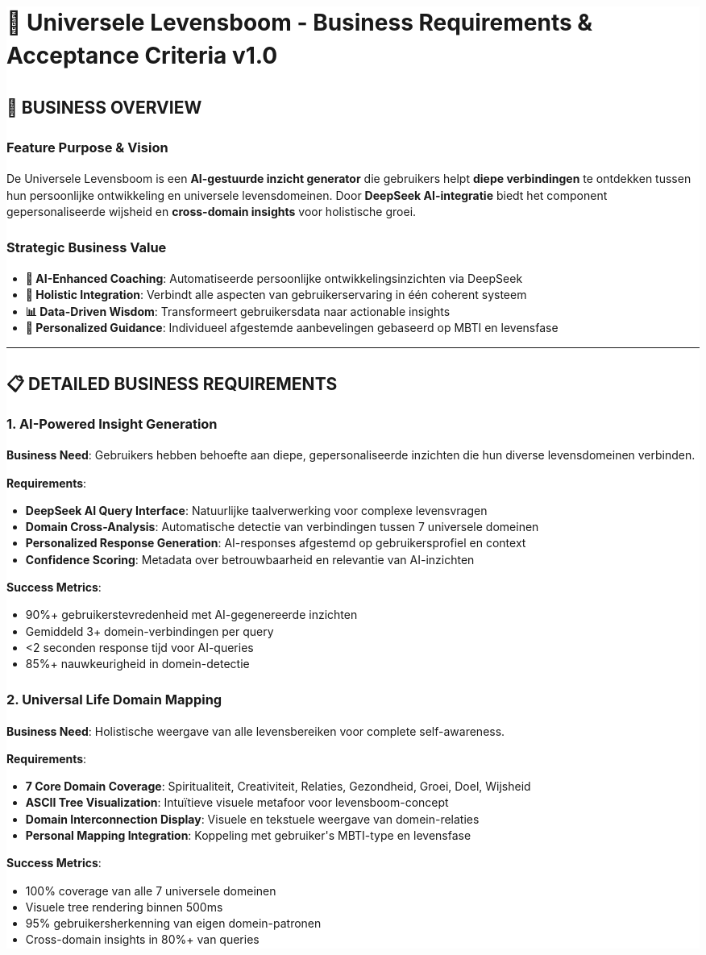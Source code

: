 # 🌳 Universele Levensboom - Business Requirements & Acceptance Criteria v1.0

## **🎯 BUSINESS OVERVIEW**

### **Feature Purpose & Vision**
De Universele Levensboom is een **AI-gestuurde inzicht generator** die gebruikers helpt **diepe verbindingen** te ontdekken tussen hun persoonlijke ontwikkeling en universele levensdomeinen. Door **DeepSeek AI-integratie** biedt het component gepersonaliseerde wijsheid en **cross-domain insights** voor holistische groei.

### **Strategic Business Value**
- **🧠 AI-Enhanced Coaching**: Automatiseerde persoonlijke ontwikkelingsinzichten via DeepSeek
- **🔗 Holistic Integration**: Verbindt alle aspecten van gebruikerservaring in één coherent systeem
- **📊 Data-Driven Wisdom**: Transformeert gebruikersdata naar actionable insights
- **🎯 Personalized Guidance**: Individueel afgestemde aanbevelingen gebaseerd op MBTI en levensfase

---

## **📋 DETAILED BUSINESS REQUIREMENTS**

### **1. AI-Powered Insight Generation**

**Business Need**: Gebruikers hebben behoefte aan diepe, gepersonaliseerde inzichten die hun diverse levensdomeinen verbinden.

**Requirements**:
- **DeepSeek AI Query Interface**: Natuurlijke taalverwerking voor complexe levensvragen
- **Domain Cross-Analysis**: Automatische detectie van verbindingen tussen 7 universele domeinen
- **Personalized Response Generation**: AI-responses afgestemd op gebruikersprofiel en context
- **Confidence Scoring**: Metadata over betrouwbaarheid en relevantie van AI-inzichten

**Success Metrics**:
- 90%+ gebruikerstevredenheid met AI-gegenereerde inzichten
- Gemiddeld 3+ domein-verbindingen per query
- <2 seconden response tijd voor AI-queries
- 85%+ nauwkeurigheid in domein-detectie

### **2. Universal Life Domain Mapping**

**Business Need**: Holistische weergave van alle levensbereiken voor complete self-awareness.

**Requirements**:
- **7 Core Domain Coverage**: Spiritualiteit, Creativiteit, Relaties, Gezondheid, Groei, Doel, Wijsheid
- **ASCII Tree Visualization**: Intuïtieve visuele metafoor voor levensboom-concept
- **Domain Interconnection Display**: Visuele en tekstuele weergave van domein-relaties
- **Personal Mapping Integration**: Koppeling met gebruiker's MBTI-type en levensfase

**Success Metrics**:
- 100% coverage van alle 7 universele domeinen
- Visuele tree rendering binnen 500ms
- 95% gebruikersherkenning van eigen domein-patronen
- Cross-domain insights in 80%+ van queries
